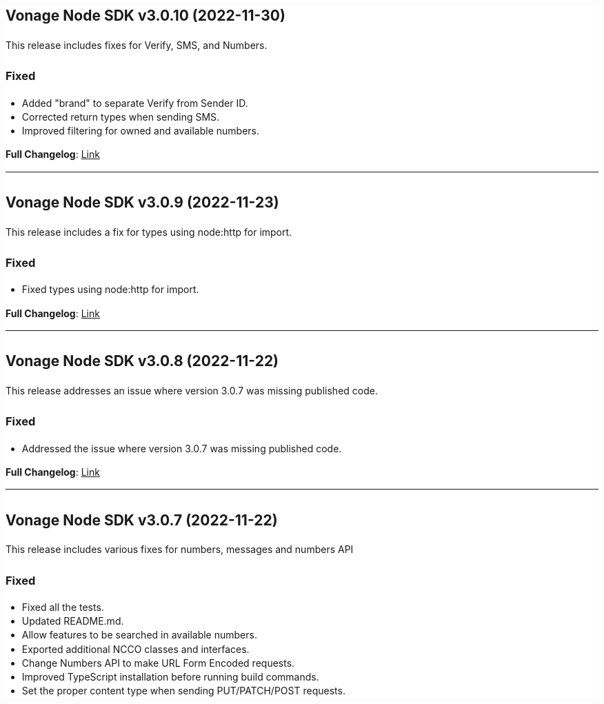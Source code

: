 
## Vonage Node SDK v3.0.10 (2022-11-30)

This release includes fixes for Verify, SMS, and Numbers.

### Fixed

- Added "brand" to separate Verify from Sender ID.
- Corrected return types when sending SMS.
- Improved filtering for owned and available numbers.

**Full Changelog**: [Link](https://github.com/Vonage/vonage-node-sdk/compare/@vonage/server-sdk@3.0.9...@vonage/server-sdk@3.0.10)

---

## Vonage Node SDK v3.0.9 (2022-11-23)

This release includes a fix for types using node:http for import.

### Fixed

- Fixed types using node:http for import.

**Full Changelog**: [Link](https://github.com/Vonage/vonage-node-sdk/compare/@vonage/server-sdk@3.0.7...@vonage/server-sdk@3.0.9)

---

## Vonage Node SDK v3.0.8 (2022-11-22)

This release addresses an issue where version 3.0.7 was missing published code.

### Fixed

- Addressed the issue where version 3.0.7 was missing published code.

**Full Changelog**: [Link](https://github.com/Vonage/vonage-node-sdk/compare/@vonage/server-sdk@3.0.7...@vonage/server-sdk@3.0.8)

---

## Vonage Node SDK v3.0.7 (2022-11-22)

This release includes various fixes for numbers, messages and numbers API

### Fixed

- Fixed all the tests.
- Updated README.md.
- Allow features to be searched in available numbers.
- Exported additional NCCO classes and interfaces.
- Change Numbers API to make URL Form Encoded requests.
- Improved TypeScript installation before running build commands.
- Set the proper content type when sending PUT/PATCH/POST requests.
